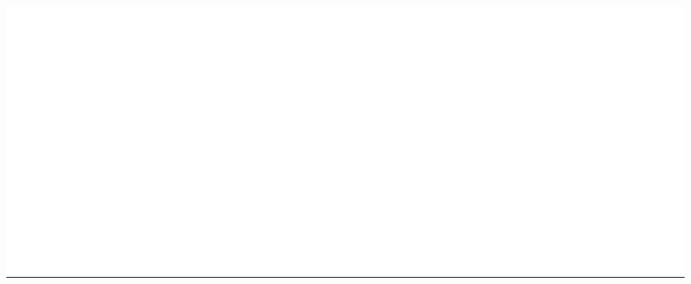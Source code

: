 <a href="https://github.com/FlixPrime-TV"><img src="/profile/metrics/repositories/soz.flixprime.tv.metrics.svg" width="48%"></a>
<hr>